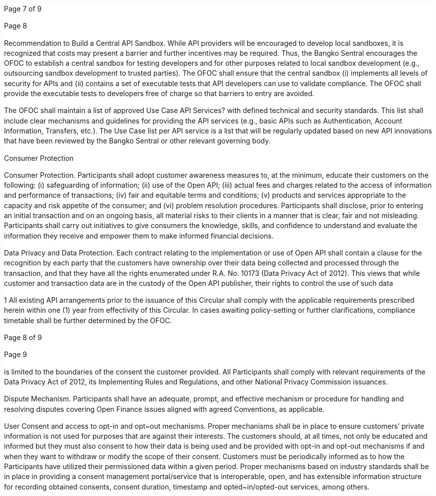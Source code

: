 Page 7 of 9

Page 8

Recommendation to Build a Central API Sandbox. While API providers will be encouraged to develop local sandboxes, it is recognized that costs may present a barrier and further incentives may be required. Thus, the Bangko Sentral encourages the OFOC to establish a central sandbox for testing developers and for other purposes related to local sandbox development (e.g., outsourcing sandbox development to trusted parties). The OFOC shall ensure that the central sandbox (i) implements all levels of security for APIs and {ii) contains a set of executable tests that API developers can use to validate compliance. The OFOC shall provide the executable tests to developers free of charge so that barriers to entry are avoided.

The OFOC shall maintain a list of approved Use Case API Services? with defined technical and security standards. This list shall include clear mechanisms and guidelines for providing the API services (e.g., basic APIs such as Authentication, Account Information, Transfers, etc.). The Use Case list per API service is a list that will be regularly updated based on new API innovations that have been reviewed by the Bangko Sentral or other relevant governing body.

Consumer Protection

Consumer Protection. Participants shall adopt customer awareness measures to, at the minimum, educate their customers on the following: (i) safeguarding of information; (ii) use of the Open API; (iii) actual fees and charges related to the access of information and performance of transactions; (iv) fair and equitable terms and conditions; (v) products and services appropriate to the capacity and risk appetite of the consumer; and (vi) problem resolution procedures. Participants shall disclose, prior to entering an initial transaction and on an ongoing basis, all material risks to their clients in a manner that is clear, fair and not misleading. Participants shall carry out initiatives to give consumers the knowledge, skills, and confidence to understand and evaluate the information they receive and empower them to make informed financial decisions.

Data Privacy and Data Protection. Each contract relating to the implementation or use of Open API shall contain a clause for the recognition by each party that the customers have ownership over their data being collected and processed through the transaction, and that they have all the rights enumerated under R.A. No. 10173 (Data Privacy Act of 2012). This views that while customer and transaction data are in the custody of the Open API publisher, their rights to control the use of such data

1 All existing API arrangements prior to the issuance of this Circular shall comply with the applicable requirements prescribed herein within one (1) year from effectivity of this Circular. In cases awaiting policy-setting or further clarifications, compliance timetable shall be further determined by the OFOC.

Page 8 of 9

Page 9

is limited to the boundaries of the consent the customer provided. All Participants shall comply with relevant requirements of the Data Privacy Act of 2012, its Implementing Rules and Regulations, and other National Privacy Commission issuances.

Dispute Mechanism. Participants shall have an adequate, prompt, and effective mechanism or procedure for handling and resolving disputes covering Open Finance issues aligned with agreed Conventions, as applicable.

User Consent and access to opt-in and opt~out mechanisms. Proper mechanisms shall be in place to ensure customers’ private information is not used for purposes that are against their interests. The customers should, at all times, not only be educated and informed but they must also consent to how their data is being used and be provided with opt-in and opt-out mechanisms if and when they want to withdraw or modify the scope of their consent. Customers must be periodically informed as to how the Participants have utilized their permissioned data within a given period. Proper mechanisms based on industry standards shall be in place in providing a consent management portal/service that is interoperable, open, and has extensible information structure for recording obtained consents, consent duration, timestamp and opted~in/opted-out services, among others.
